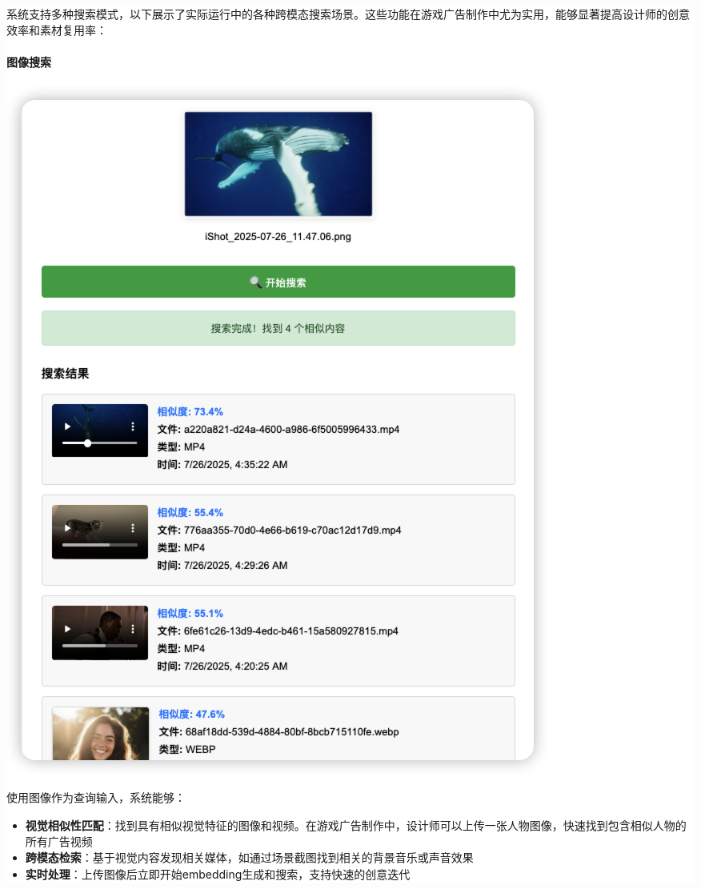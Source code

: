 系统支持多种搜索模式，以下展示了实际运行中的各种跨模态搜索场景。这些功能在游戏广告制作中尤为实用，能够显著提高设计师的创意效率和素材复用率：

#### 图像搜索

![图像输入搜索](blog-assets/demo-screenshots/input-image-to-search.png)

使用图像作为查询输入，系统能够：
- **视觉相似性匹配**：找到具有相似视觉特征的图像和视频。在游戏广告制作中，设计师可以上传一张人物图像，快速找到包含相似人物的所有广告视频
- **跨模态检索**：基于视觉内容发现相关媒体，如通过场景截图找到相关的背景音乐或声音效果
- **实时处理**：上传图像后立即开始embedding生成和搜索，支持快速的创意迭代
